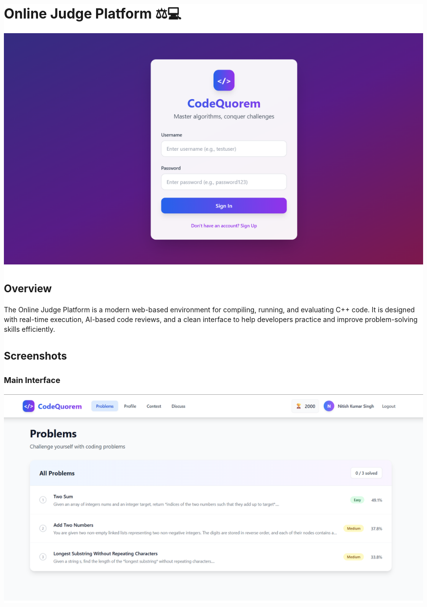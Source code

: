 # Online Judge Platform ⚖️💻

![Online Judge Platform](Screenshot%202025-06-15%20142312.png)

## Overview

The Online Judge Platform is a modern web-based environment for compiling, running, and evaluating C++ code. It is designed with real-time execution, AI-based code reviews, and a clean interface to help developers practice and improve problem-solving skills efficiently.

## Screenshots

### Main Interface
![Main Interface](Screenshot%202025-06-15%20142336.png)
